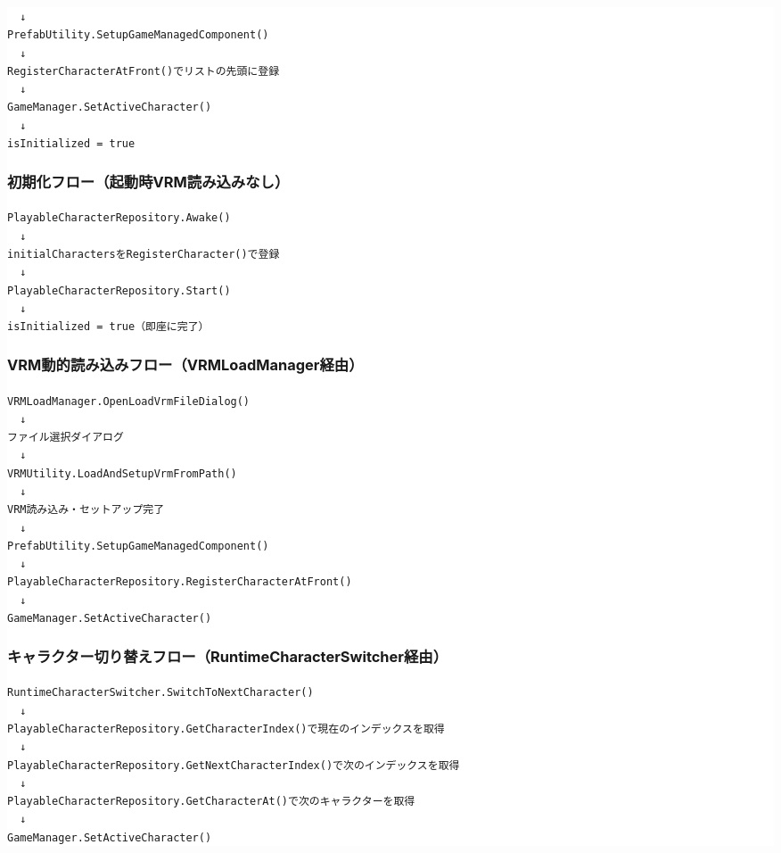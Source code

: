 ```
  ↓
PrefabUtility.SetupGameManagedComponent()
  ↓
RegisterCharacterAtFront()でリストの先頭に登録
  ↓
GameManager.SetActiveCharacter()
  ↓
isInitialized = true
```

### 初期化フロー（起動時VRM読み込みなし）

```
PlayableCharacterRepository.Awake()
  ↓
initialCharactersをRegisterCharacter()で登録
  ↓
PlayableCharacterRepository.Start()
  ↓
isInitialized = true（即座に完了）
```

### VRM動的読み込みフロー（VRMLoadManager経由）

```
VRMLoadManager.OpenLoadVrmFileDialog()
  ↓
ファイル選択ダイアログ
  ↓
VRMUtility.LoadAndSetupVrmFromPath()
  ↓
VRM読み込み・セットアップ完了
  ↓
PrefabUtility.SetupGameManagedComponent()
  ↓
PlayableCharacterRepository.RegisterCharacterAtFront()
  ↓
GameManager.SetActiveCharacter()
```

### キャラクター切り替えフロー（RuntimeCharacterSwitcher経由）

```
RuntimeCharacterSwitcher.SwitchToNextCharacter()
  ↓
PlayableCharacterRepository.GetCharacterIndex()で現在のインデックスを取得
  ↓
PlayableCharacterRepository.GetNextCharacterIndex()で次のインデックスを取得
  ↓
PlayableCharacterRepository.GetCharacterAt()で次のキャラクターを取得
  ↓
GameManager.SetActiveCharacter()
```
